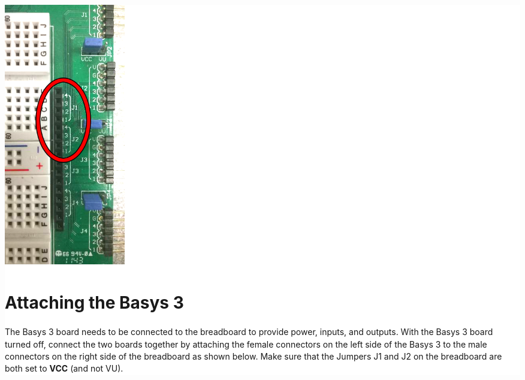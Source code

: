 <img src="/media/tutorials/lab_02/01_using_the_breadboard/05_breadboard_io_pins.png" width = "200">

# Attaching the Basys 3
The Basys 3 board needs to be connected to the breadboard to provide power, inputs, and outputs. With the Basys 3 board turned off, connect the two boards together by attaching the female connectors on the left side of the Basys 3 to the male connectors on the right side of the breadboard as shown below. Make sure that the Jumpers J1 and J2 on the breadboard are both set to **VCC** (and not VU).
